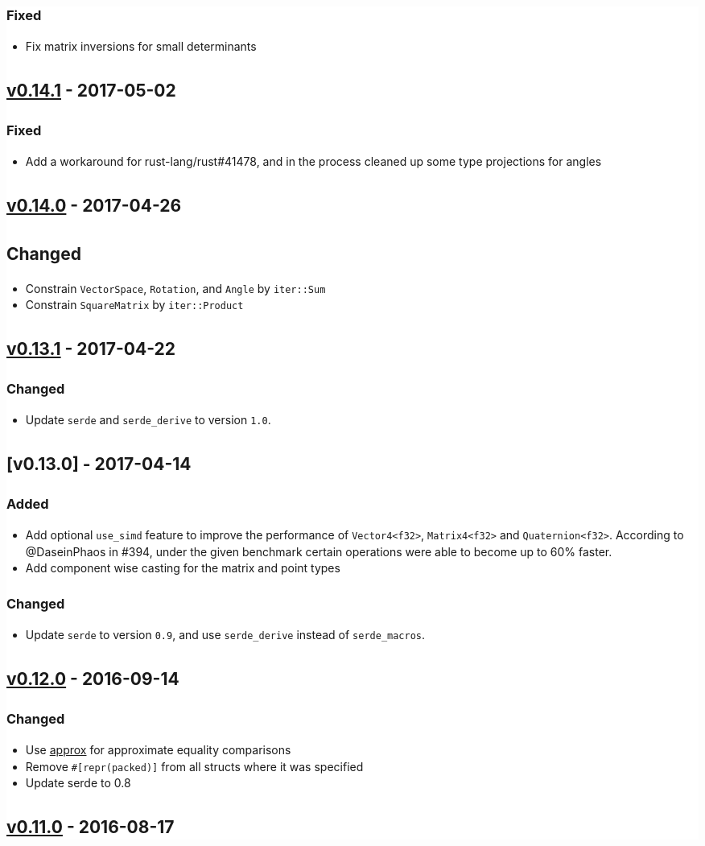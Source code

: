 ### Fixed

- Fix matrix inversions for small determinants

## [v0.14.1] - 2017-05-02

### Fixed

- Add a workaround for rust-lang/rust#41478, and in the process cleaned up
  some type projections for angles

## [v0.14.0] - 2017-04-26

## Changed

- Constrain `VectorSpace`, `Rotation`, and `Angle` by `iter::Sum`
- Constrain `SquareMatrix` by `iter::Product`

## [v0.13.1] - 2017-04-22

### Changed

- Update `serde` and `serde_derive` to version `1.0`.

## [v0.13.0] - 2017-04-14

### Added

- Add optional `use_simd` feature to improve the performance of `Vector4<f32>`,
  `Matrix4<f32>` and `Quaternion<f32>`. According to @DaseinPhaos in #394, under
  the given benchmark certain operations were able to become up to 60% faster.
- Add component wise casting for the matrix and point types

### Changed

- Update `serde` to version `0.9`, and use `serde_derive` instead of `serde_macros`.

## [v0.12.0] - 2016-09-14

### Changed

- Use [approx](https://github.com/brendanzab/approx/) for approximate equality
  comparisons
- Remove `#[repr(packed)]` from all structs where it was specified
- Update serde to 0.8

## [v0.11.0] - 2016-08-17


[Unreleased]: https://github.com/brendanzab/cgmath/compare/v0.16.1...HEAD
[v0.16.1]: https://github.com/brendanzab/cgmath/compare/v0.16.0...v0.16.1
[v0.16.0]: https://github.com/brendanzab/cgmath/compare/v0.15.0...v0.16.0
[v0.15.0]: https://github.com/brendanzab/cgmath/compare/v0.14.1...v0.15.0
[v0.14.1]: https://github.com/brendanzab/cgmath/compare/v0.14.0...v0.14.1
[v0.14.0]: https://github.com/brendanzab/cgmath/compare/v0.13.1...v0.14.0
[v0.13.1]: https://github.com/brendanzab/cgmath/compare/v0.13.0...v0.13.1
[v0.12.0]: https://github.com/brendanzab/cgmath/compare/v0.12.0...v0.13.0
[v0.12.0]: https://github.com/brendanzab/cgmath/compare/v0.11.0...v0.12.0
[v0.11.0]: https://github.com/brendanzab/cgmath/compare/v0.10.0...v0.11.0
[v0.10.0]: https://github.com/brendanzab/cgmath/compare/v0.9.1...v0.10.0
[v0.9.1]: https://github.com/brendanzab/cgmath/compare/v0.9.0...v0.9.1
[v0.9.0]: https://github.com/brendanzab/cgmath/compare/v0.8.0...v0.9.0
[v0.8.0]: https://github.com/brendanzab/cgmath/compare/v0.7.0...v0.8.0
[v0.7.0]: https://github.com/brendanzab/cgmath/compare/v0.6.0...v0.7.0
[v0.6.0]: https://github.com/brendanzab/cgmath/compare/v0.5.0...v0.6.0
[v0.5.0]: https://github.com/brendanzab/cgmath/compare/v0.4.0...v0.5.0
[v0.4.0]: https://github.com/brendanzab/cgmath/compare/v0.3.1...v0.4.0
[v0.3.1]: https://github.com/brendanzab/cgmath/compare/v0.3.0...v0.3.1
[v0.3.0]: https://github.com/brendanzab/cgmath/compare/v0.2.0...v0.3.0
[v0.2.0]: https://github.com/brendanzab/cgmath/compare/v0.1.6...v0.2.0
[v0.1.6]: https://github.com/brendanzab/cgmath/compare/v0.1.5...v0.1.6
[v0.1.5]: https://github.com/brendanzab/cgmath/compare/v0.1.4...v0.1.5
[v0.1.4]: https://github.com/brendanzab/cgmath/compare/v0.1.3...v0.1.4
[v0.1.3]: https://github.com/brendanzab/cgmath/compare/v0.1.2...v0.1.3
[v0.1.2]: https://github.com/brendanzab/cgmath/compare/v0.1.1...v0.1.2
[v0.1.1]: https://github.com/brendanzab/cgmath/compare/v0.1.0...v0.1.1
[v0.1.0]: https://github.com/brendanzab/cgmath/compare/v0.0.8...v0.1.0
[v0.0.8]: https://github.com/brendanzab/cgmath/compare/v0.0.7...v0.0.8
[v0.0.7]: https://github.com/brendanzab/cgmath/compare/v0.0.6...v0.0.7
[v0.0.6]: https://github.com/brendanzab/cgmath/compare/v0.0.5...v0.0.6
[v0.0.5]: https://github.com/brendanzab/cgmath/compare/v0.0.4...v0.0.5
[v0.0.4]: https://github.com/brendanzab/cgmath/compare/v0.0.3...v0.0.4
[v0.0.3]: https://github.com/brendanzab/cgmath/compare/v0.0.1...v0.0.3